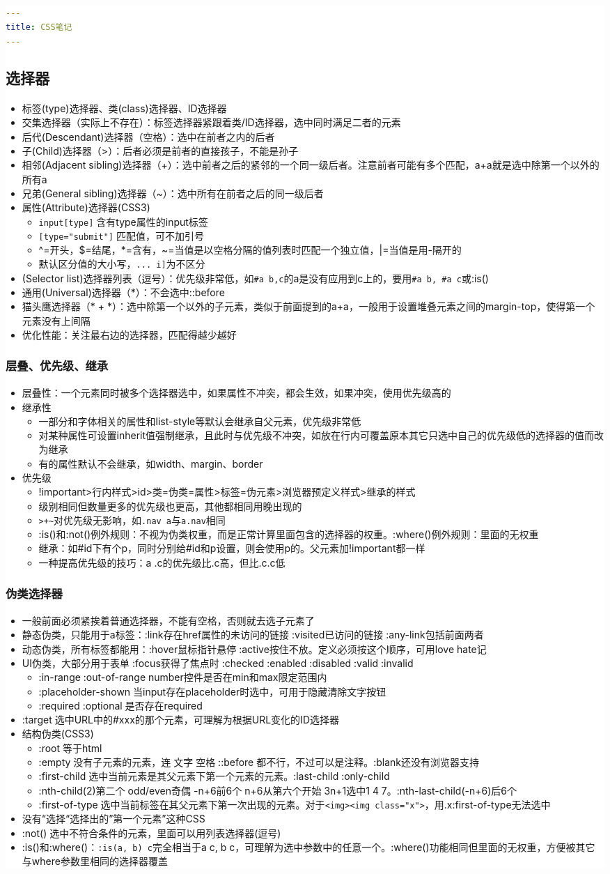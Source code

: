 ```yaml
---
title: CSS笔记
---
```


## 选择器

* 标签(type)选择器、类(class)选择器、ID选择器
* 交集选择器（实际上不存在）：标签选择器紧跟着类/ID选择器，选中同时满足二者的元素
* 后代(Descendant)选择器（空格）：选中在前者之内的后者
* 子(Child)选择器（>）：后者必须是前者的直接孩子，不能是孙子
* 相邻(Adjacent sibling)选择器（+）：选中前者之后的紧邻的一个同一级后者。注意前者可能有多个匹配，a+a就是选中除第一个以外的所有a
* 兄弟(General sibling)选择器（~）：选中所有在前者之后的同一级后者
* 属性(Attribute)选择器(CSS3)
  * `input[type]` 含有type属性的input标签
  * `[type="submit"]` 匹配值，可不加引号
  * ^=开头，$=结尾，*=含有，~=当值是以空格分隔的值列表时匹配一个独立值，|=当值是用-隔开的
  * 默认区分值的大小写，`... i]`为不区分
* (Selector list)选择器列表（逗号）：优先级非常低，如`#a b,c`的a是没有应用到c上的，要用`#a b, #a c`或:is()
* 通用(Universal)选择器（*）：不会选中::before
* 猫头鹰选择器（* + *）：选中除第一个以外的子元素，类似于前面提到的a+a，一般用于设置堆叠元素之间的margin-top，使得第一个元素没有上间隔
* 优化性能：关注最右边的选择器，匹配得越少越好

### 层叠、优先级、继承

* 层叠性：一个元素同时被多个选择器选中，如果属性不冲突，都会生效，如果冲突，使用优先级高的
* 继承性
  * 一部分和字体相关的属性和list-style等默认会继承自父元素，优先级非常低
  * 对某种属性可设置inherit值强制继承，且此时与优先级不冲突，如放在行内可覆盖原本其它只选中自己的优先级低的选择器的值而改为继承
  * 有的属性默认不会继承，如width、margin、border
* 优先级
  * !important>行内样式>id>类=伪类=属性>标签=伪元素>浏览器预定义样式>继承的样式
  * 级别相同但数量更多的优先级也更高，其他都相同用晚出现的
  * `>+~`对优先级无影响，如`.nav a`与`a.nav`相同
  * :is()和:not()例外规则：不视为伪类权重，而是正常计算里面包含的选择器的权重。:where()例外规则：里面的无权重
  * 继承：如#id下有个p，同时分别给#id和p设置，则会使用p的。父元素加!important都一样
  * 一种提高优先级的技巧：a .c的优先级比.c高，但比.c.c低

### 伪类选择器

* 一般前面必须紧挨着普通选择器，不能有空格，否则就去选子元素了
* 静态伪类，只能用于a标签：:link存在href属性的未访问的链接 :visited已访问的链接 :any-link包括前面两者
* 动态伪类，所有标签都能用：:hover鼠标指针悬停 :active按住不放。定义必须按这个顺序，可用love hate记
* UI伪类，大部分用于表单 :focus获得了焦点时 :checked :enabled :disabled :valid :invalid
  * :in-range :out-of-range number控件是否在min和max限定范围内
  * :placeholder-shown 当input存在placeholder时选中，可用于隐藏清除文字按钮
  * :required :optional 是否存在required
* :target 选中URL中的#xxx的那个元素，可理解为根据URL变化的ID选择器
* 结构伪类(CSS3)
  * :root 等于html
  * :empty 没有子元素的元素，连 文字 空格 ::before 都不行，不过可以是注释。:blank还没有浏览器支持
  * :first-child 选中当前元素是其父元素下第一个元素的元素。:last-child :only-child
  * :nth-child(2)第二个 odd/even奇偶 -n+6前6个 n+6从第六个开始 3n+1选中1 4 7。:nth-last-child(-n+6)后6个
  * :first-of-type 选中当前标签在其父元素下第一次出现的元素。对于`<img><img class="x">`，用.x:first-of-type无法选中
* 没有“选择“选择出的”第一个元素”这种CSS
* :not() 选中不符合条件的元素，里面可以用列表选择器(逗号)
* :is()和:where()：`:is(a, b) c`完全相当于a c, b c，可理解为选中参数中的任意一个。:where()功能相同但里面的无权重，方便被其它与where参数里相同的选择器覆盖
